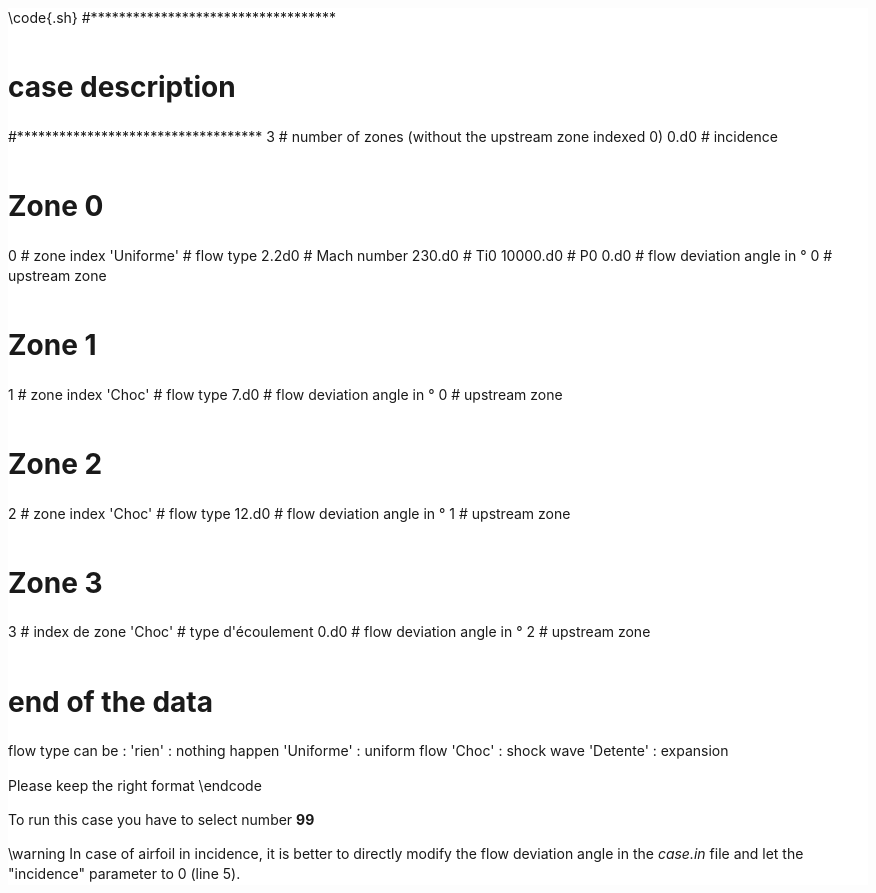 \code{.sh}
#***********************************
# case description
#***********************************
3                       # number of zones (without the upstream zone indexed 0)
0.d0                    # incidence
# Zone 0
0                       # zone index
'Uniforme'              # flow type
2.2d0                   # Mach number
230.d0                  # Ti0
10000.d0                # P0
0.d0                    # flow deviation angle in °
0                       # upstream zone
# Zone 1
1                       # zone index
'Choc'                  # flow type
7.d0                    # flow deviation angle in °
0                       # upstream zone
# Zone 2
2                       # zone index
'Choc'                  # flow type
12.d0                   # flow deviation angle in °
1                       # upstream zone
# Zone 3
3                       # index de zone
'Choc'                  # type d'écoulement
0.d0                    # flow deviation angle in °
2                       # upstream zone

# end of the data

flow type can be :
'rien'          : nothing happen
'Uniforme'      : uniform flow
'Choc'          : shock wave
'Detente'       : expansion

Please keep the right format
\endcode

To run this case you have to select number  **99**

 \warning In case of airfoil in incidence, it is better to directly modify the flow
 deviation angle in the *case.in* file and let the "incidence" parameter to 0 (line 5).
